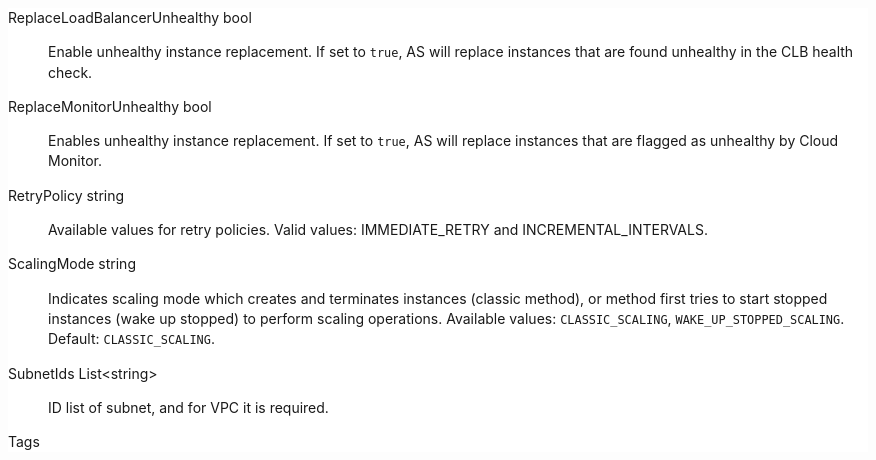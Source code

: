 </dd><dt class="property-optional"
            title="Optional">
        <span id="replaceloadbalancerunhealthy_csharp">
<a data-swiftype-name="resource-property" data-swiftype-type="text" href="#replaceloadbalancerunhealthy_csharp" style="color: inherit; text-decoration: inherit;">Replace<wbr>Load<wbr>Balancer<wbr>Unhealthy</a>
</span>
        <span class="property-indicator"></span>
        <span class="property-type">bool</span>
    </dt>
    <dd><p>Enable unhealthy instance replacement. If set to <code>true</code>, AS will replace instances that are found unhealthy in the CLB health check.</p>
</dd><dt class="property-optional"
            title="Optional">
        <span id="replacemonitorunhealthy_csharp">
<a data-swiftype-name="resource-property" data-swiftype-type="text" href="#replacemonitorunhealthy_csharp" style="color: inherit; text-decoration: inherit;">Replace<wbr>Monitor<wbr>Unhealthy</a>
</span>
        <span class="property-indicator"></span>
        <span class="property-type">bool</span>
    </dt>
    <dd><p>Enables unhealthy instance replacement. If set to <code>true</code>, AS will replace instances that are flagged as unhealthy by Cloud Monitor.</p>
</dd><dt class="property-optional"
            title="Optional">
        <span id="retrypolicy_csharp">
<a data-swiftype-name="resource-property" data-swiftype-type="text" href="#retrypolicy_csharp" style="color: inherit; text-decoration: inherit;">Retry<wbr>Policy</a>
</span>
        <span class="property-indicator"></span>
        <span class="property-type">string</span>
    </dt>
    <dd><p>Available values for retry policies. Valid values: IMMEDIATE_RETRY and INCREMENTAL_INTERVALS.</p>
</dd><dt class="property-optional"
            title="Optional">
        <span id="scalingmode_csharp">
<a data-swiftype-name="resource-property" data-swiftype-type="text" href="#scalingmode_csharp" style="color: inherit; text-decoration: inherit;">Scaling<wbr>Mode</a>
</span>
        <span class="property-indicator"></span>
        <span class="property-type">string</span>
    </dt>
    <dd><p>Indicates scaling mode which creates and terminates instances (classic method), or method first tries to start stopped instances (wake up stopped) to perform scaling operations. Available values: <code>CLASSIC_SCALING</code>, <code>WAKE_UP_STOPPED_SCALING</code>. Default: <code>CLASSIC_SCALING</code>.</p>
</dd><dt class="property-optional"
            title="Optional">
        <span id="subnetids_csharp">
<a data-swiftype-name="resource-property" data-swiftype-type="text" href="#subnetids_csharp" style="color: inherit; text-decoration: inherit;">Subnet<wbr>Ids</a>
</span>
        <span class="property-indicator"></span>
        <span class="property-type">List&lt;string&gt;</span>
    </dt>
    <dd><p>ID list of subnet, and for VPC it is required.</p>
</dd><dt class="property-optional"
            title="Optional">
        <span id="tags_csharp">
<a data-swiftype-name="resource-property" data-swiftype-type="text" href="#tags_csharp" style="color: inherit; text-decoration: inherit;">Tags</a>
</span>
        <span class="property-indicator"></span>